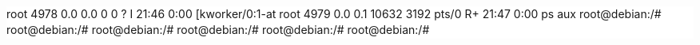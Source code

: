 root      4978  0.0  0.0      0     0 ?        I    21:46   0:00 [kworker/0:1-at
root      4979  0.0  0.1  10632  3192 pts/0    R+   21:47   0:00 ps aux
root@debian:/# 
root@debian:/# 
root@debian:/# 
root@debian:/# 
root@debian:/# 
root@debian:/# 
  
